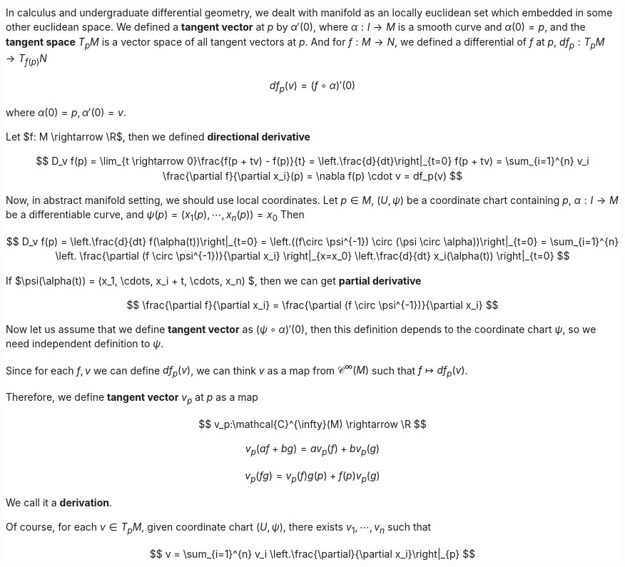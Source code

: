 In calculus and undergraduate differential geometry, we dealt with manifold as an locally euclidean set which embedded in some other euclidean space.
We defined a **tangent vector** at $p$ by $\alpha'(0)$, where $\alpha: I \rightarrow M$ is a
smooth curve and $\alpha(0) = p$, and the **tangent space** $T_p M$ is a vector space of all tangent vectors at $p$.
And for $f: M \rightarrow N$, we defined a differential of $f$ at $p$, $df_p: T_pM \rightarrow T_{f(p)}N$

$$
    df_p (v) = (f \circ \alpha)'(0)
$$

where $\alpha(0) = p, \alpha'(0) = v$.

Let $f: M \rightarrow \R$, then we defined **directional derivative**

$$
D_v f(p) = \lim_{t \rightarrow 0}\frac{f(p + tv) - f(p)}{t} = \left.\frac{d}{dt}\right|_{t=0} f(p + tv) = \sum_{i=1}^{n} v_i \frac{\partial f}{\partial x_i}(p) = \nabla f(p) \cdot v = df_p(v)
$$  

Now, in abstract manifold setting, we should use local coordinates.
Let $p \in M$, $(U, \psi)$ be a coordinate chart containing $p$, $\alpha: I \rightarrow M$ be a differentiable curve, and $\psi(p) = (x_1(p), \cdots, x_n(p)) = x_0$
Then

$$
D_v f(p) = \left.\frac{d}{dt} f(\alpha(t))\right|_{t=0} = \left.((f\circ \psi^{-1}) \circ (\psi \circ \alpha))\right|_{t=0} = \sum_{i=1}^{n} \left. \frac{\partial (f \circ \psi^{-1})}{\partial x_i} \right|_{x=x_0} \left.\frac{d}{dt} x_i(\alpha(t)) \right|_{t=0}
$$

If $\psi(\alpha(t)) = (x_1, \cdots, x_i + t, \cdots, x_n) $, then we can get **partial derivative**

$$
    \frac{\partial f}{\partial x_i} = \frac{\partial (f \circ \psi^{-1})}{\partial x_i}
$$

Now let us assume that we define **tangent vector** as $(\psi \circ \alpha)'(0)$, then this definition
depends to the coordinate chart $\psi$, so we need independent definition to $\psi$.

Since for each $f, v$ we can define $df_p(v)$, we can think $v$ as a map from $\mathcal{C}^{\infty}(M)$ such that $f \mapsto df_p(v)$.

Therefore, we define **tangent vector** $v_p$ at $p$ as a map

$$ v_p:\mathcal{C}^{\infty}(M) \rightarrow \R $$

$$v_p(af + bg) = a v_p(f) + b v_p(g)$$

$$v_p(fg) = v_p(f)g(p) + f(p)v_p(g)$$

We call it a **derivation**.

Of course, for each $v \in T_p M$, given coordinate chart $(U, \psi)$, there exists $v_1, \cdots, v_n$ such that

$$
    v = \sum_{i=1}^{n} v_i \left.\frac{\partial}{\partial x_i}\right|_{p}
$$
